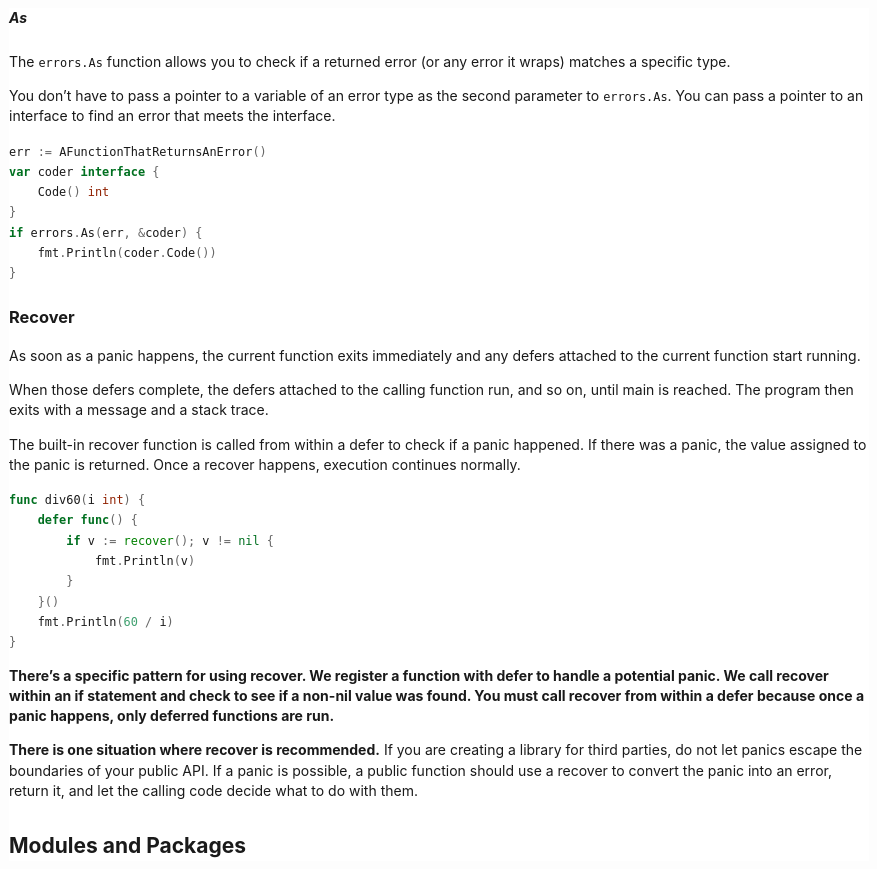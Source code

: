 ##### As

The `errors.As` function allows you to check if a returned error (or any error
it wraps) matches a specific type.

You don’t have to pass a pointer to a variable of an error type as the second
parameter to `errors.As`. You can pass a pointer to an interface to find an
error that meets the interface.

```go
err := AFunctionThatReturnsAnError()
var coder interface {
    Code() int
}
if errors.As(err, &coder) {
    fmt.Println(coder.Code())
}
```

### Recover

As soon as a panic happens, the current function exits immediately and any
defers attached to the current function start running.

When those defers complete, the defers attached to the calling function run, and
so on, until main is reached. The program then exits with a message and a stack
trace.

The built-in recover function is called from within a defer to check if a panic
happened. If there was a panic, the value assigned to the panic is returned.
Once a recover happens, execution continues normally.

```go
func div60(i int) {
    defer func() {
        if v := recover(); v != nil {
            fmt.Println(v)
        }
    }()
    fmt.Println(60 / i)
}
```

**There’s a specific pattern for using recover. We register a function with
defer to handle a potential panic. We call recover within an if statement and
check to see if a non-nil value was found. You must call recover from within a
defer because once a panic happens, only deferred functions are run.**

**There is one situation where recover is recommended.** If you are creating a
library for third parties, do not let panics escape the boundaries of your
public API. If a panic is possible, a public function should use a recover to
convert the panic into an error, return it, and let the calling code decide what
to do with them.

## Modules and Packages
